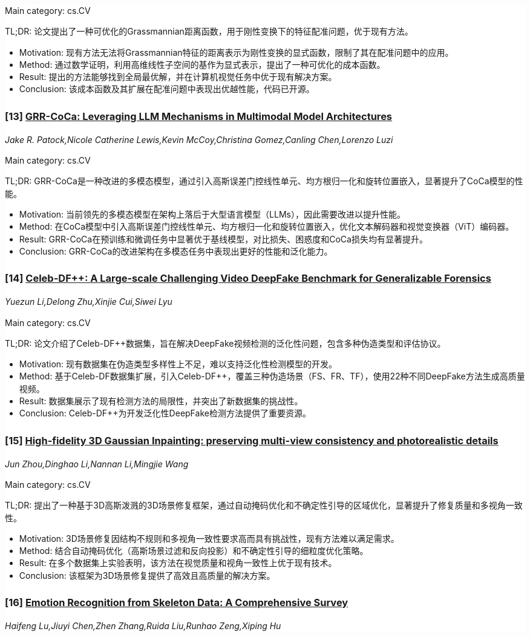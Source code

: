 Main category: cs.CV

TL;DR: 论文提出了一种可优化的Grassmannian距离函数，用于刚性变换下的特征配准问题，优于现有方法。

- Motivation: 现有方法无法将Grassmannian特征的距离表示为刚性变换的显式函数，限制了其在配准问题中的应用。
- Method: 通过数学证明，利用高维线性子空间的基作为显式表示，提出了一种可优化的成本函数。
- Result: 提出的方法能够找到全局最优解，并在计算机视觉任务中优于现有解决方案。
- Conclusion: 该成本函数及其扩展在配准问题中表现出优越性能，代码已开源。


### [13] [GRR-CoCa: Leveraging LLM Mechanisms in Multimodal Model Architectures](https://arxiv.org/abs/2507.18009)
*Jake R. Patock,Nicole Catherine Lewis,Kevin McCoy,Christina Gomez,Canling Chen,Lorenzo Luzi*

Main category: cs.CV

TL;DR: GRR-CoCa是一种改进的多模态模型，通过引入高斯误差门控线性单元、均方根归一化和旋转位置嵌入，显著提升了CoCa模型的性能。

- Motivation: 当前领先的多模态模型在架构上落后于大型语言模型（LLMs），因此需要改进以提升性能。
- Method: 在CoCa模型中引入高斯误差门控线性单元、均方根归一化和旋转位置嵌入，优化文本解码器和视觉变换器（ViT）编码器。
- Result: GRR-CoCa在预训练和微调任务中显著优于基线模型，对比损失、困惑度和CoCa损失均有显著提升。
- Conclusion: GRR-CoCa的改进架构在多模态任务中表现出更好的性能和泛化能力。


### [14] [Celeb-DF++: A Large-scale Challenging Video DeepFake Benchmark for Generalizable Forensics](https://arxiv.org/abs/2507.18015)
*Yuezun Li,Delong Zhu,Xinjie Cui,Siwei Lyu*

Main category: cs.CV

TL;DR: 论文介绍了Celeb-DF++数据集，旨在解决DeepFake视频检测的泛化性问题，包含多种伪造类型和评估协议。

- Motivation: 现有数据集在伪造类型多样性上不足，难以支持泛化性检测模型的开发。
- Method: 基于Celeb-DF数据集扩展，引入Celeb-DF++，覆盖三种伪造场景（FS、FR、TF），使用22种不同DeepFake方法生成高质量视频。
- Result: 数据集展示了现有检测方法的局限性，并突出了新数据集的挑战性。
- Conclusion: Celeb-DF++为开发泛化性DeepFake检测方法提供了重要资源。


### [15] [High-fidelity 3D Gaussian Inpainting: preserving multi-view consistency and photorealistic details](https://arxiv.org/abs/2507.18023)
*Jun Zhou,Dinghao Li,Nannan Li,Mingjie Wang*

Main category: cs.CV

TL;DR: 提出了一种基于3D高斯泼溅的3D场景修复框架，通过自动掩码优化和不确定性引导的区域优化，显著提升了修复质量和多视角一致性。

- Motivation: 3D场景修复因结构不规则和多视角一致性要求高而具有挑战性，现有方法难以满足需求。
- Method: 结合自动掩码优化（高斯场景过滤和反向投影）和不确定性引导的细粒度优化策略。
- Result: 在多个数据集上实验表明，该方法在视觉质量和视角一致性上优于现有技术。
- Conclusion: 该框架为3D场景修复提供了高效且高质量的解决方案。


### [16] [Emotion Recognition from Skeleton Data: A Comprehensive Survey](https://arxiv.org/abs/2507.18026)
*Haifeng Lu,Jiuyi Chen,Zhen Zhang,Ruida Liu,Runhao Zeng,Xiping Hu*
